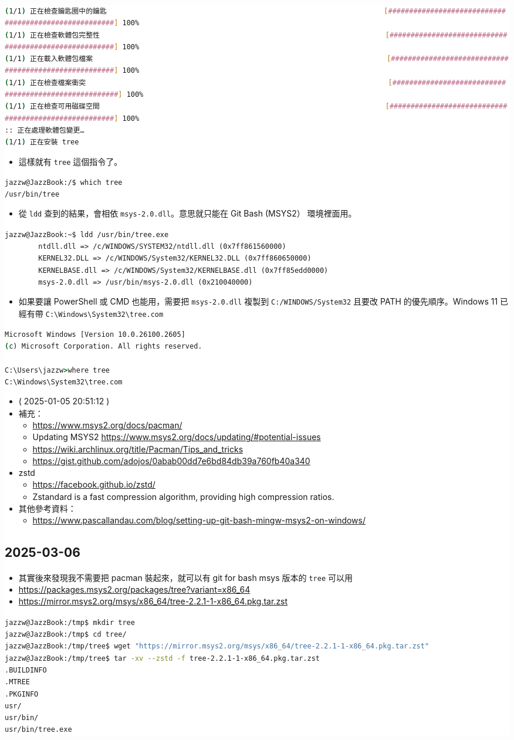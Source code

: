 ```bash
(1/1) 正在檢查鑰匙圈中的鑰匙                                                                  [######################################################] 100%
(1/1) 正在檢查軟體包完整性                                                                    [######################################################] 100%
(1/1) 正在載入軟體包檔案                                                                      [######################################################] 100%
(1/1) 正在檢查檔案衝突                                                                        [######################################################] 100%
(1/1) 正在檢查可用磁碟空間                                                                    [######################################################] 100%
:: 正在處理軟體包變更…
(1/1) 正在安裝 tree
```
- 這樣就有 `tree` 這個指令了。
```bash
jazzw@JazzBook:/$ which tree
/usr/bin/tree
```
- 從 `ldd` 查到的結果，會相依 `msys-2.0.dll`。意思就只能在 Git Bash (MSYS2） 環境裡面用。
```
jazzw@JazzBook:~$ ldd /usr/bin/tree.exe
        ntdll.dll => /c/WINDOWS/SYSTEM32/ntdll.dll (0x7ff861560000)
        KERNEL32.DLL => /c/WINDOWS/System32/KERNEL32.DLL (0x7ff860650000)
        KERNELBASE.dll => /c/WINDOWS/System32/KERNELBASE.dll (0x7ff85edd0000)
        msys-2.0.dll => /usr/bin/msys-2.0.dll (0x210040000)
```
- 如果要讓 PowerShell 或 CMD 也能用，需要把 `msys-2.0.dll` 複製到 `C:/WINDOWS/System32` 且要改 PATH 的優先順序。Windows 11 已經有帶 `C:\Windows\System32\tree.com`
```cmd
Microsoft Windows [Version 10.0.26100.2605]
(c) Microsoft Corporation. All rights reserved.

C:\Users\jazzw>where tree
C:\Windows\System32\tree.com
```
- ( 2025-01-05 20:51:12 )
- 補充：
  - https://www.msys2.org/docs/pacman/
  - Updating MSYS2 https://www.msys2.org/docs/updating/#potential-issues
  - https://wiki.archlinux.org/title/Pacman/Tips_and_tricks
  - https://gist.github.com/adojos/0abab00dd7e6bd84db39a760fb40a340
- zstd
  - https://facebook.github.io/zstd/
  - Zstandard is a fast compression algorithm, providing high compression ratios.
- 其他參考資料：
  - https://www.pascallandau.com/blog/setting-up-git-bash-mingw-msys2-on-windows/

## 2025-03-06

- 其實後來發現我不需要把 pacman 裝起來，就可以有 git for bash msys 版本的 `tree` 可以用
- https://packages.msys2.org/packages/tree?variant=x86_64
- https://mirror.msys2.org/msys/x86_64/tree-2.2.1-1-x86_64.pkg.tar.zst
```bash
jazzw@JazzBook:/tmp$ mkdir tree
jazzw@JazzBook:/tmp$ cd tree/
jazzw@JazzBook:/tmp/tree$ wget "https://mirror.msys2.org/msys/x86_64/tree-2.2.1-1-x86_64.pkg.tar.zst"
jazzw@JazzBook:/tmp/tree$ tar -xv --zstd -f tree-2.2.1-1-x86_64.pkg.tar.zst
.BUILDINFO
.MTREE
.PKGINFO
usr/
usr/bin/
usr/bin/tree.exe
```